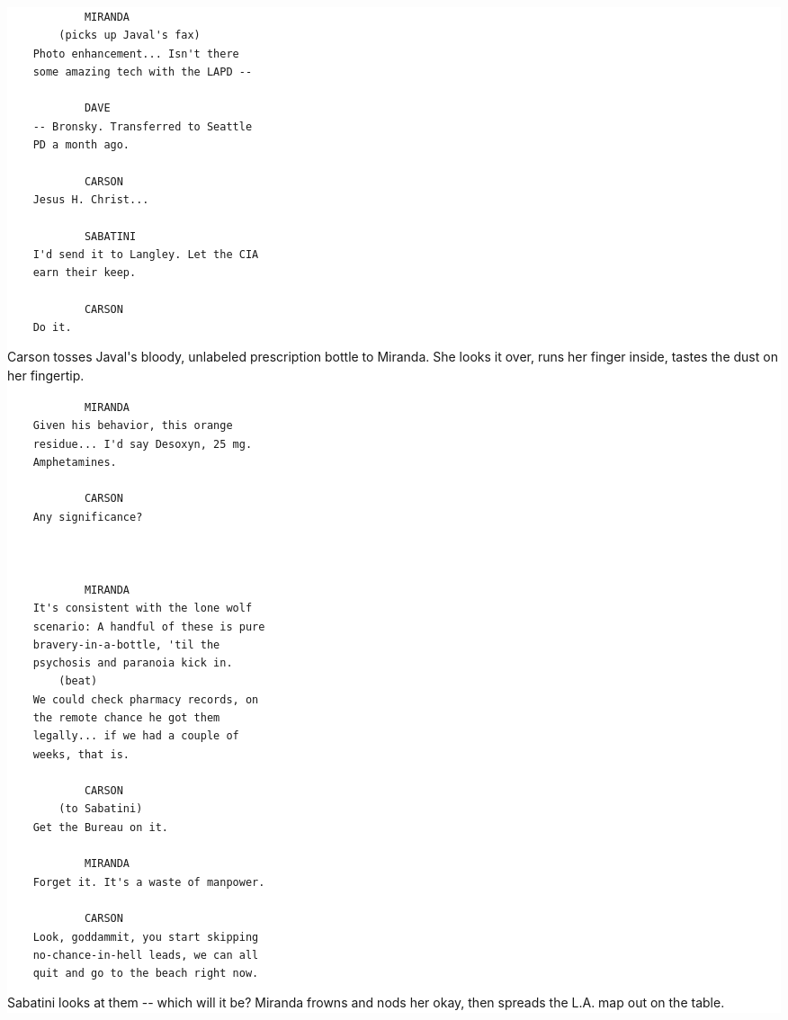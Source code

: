 				MIRANDA
			(picks up Javal's fax)
		Photo enhancement... Isn't there
		some amazing tech with the LAPD --

				DAVE
		-- Bronsky. Transferred to Seattle
		PD a month ago.

				CARSON
		Jesus H. Christ...

				SABATINI
		I'd send it to Langley. Let the CIA
		earn their keep.

				CARSON
		Do it.

Carson tosses Javal's bloody, unlabeled prescription bottle to
Miranda. She looks it over, runs her finger inside, tastes the
dust on her fingertip.

				MIRANDA
		Given his behavior, this orange
		residue... I'd say Desoxyn, 25 mg.
		Amphetamines.

				CARSON
		Any significance?



				MIRANDA
		It's consistent with the lone wolf
		scenario: A handful of these is pure
		bravery-in-a-bottle, 'til the
		psychosis and paranoia kick in.
			(beat)
		We could check pharmacy records, on
		the remote chance he got them
		legally... if we had a couple of
		weeks, that is.

				CARSON
			(to Sabatini)
		Get the Bureau on it.

				MIRANDA
		Forget it. It's a waste of manpower.

				CARSON
		Look, goddammit, you start skipping
		no-chance-in-hell leads, we can all
		quit and go to the beach right now.

Sabatini looks at them -- which will it be? Miranda frowns and
nods her okay, then spreads the L.A. map out on the table.
